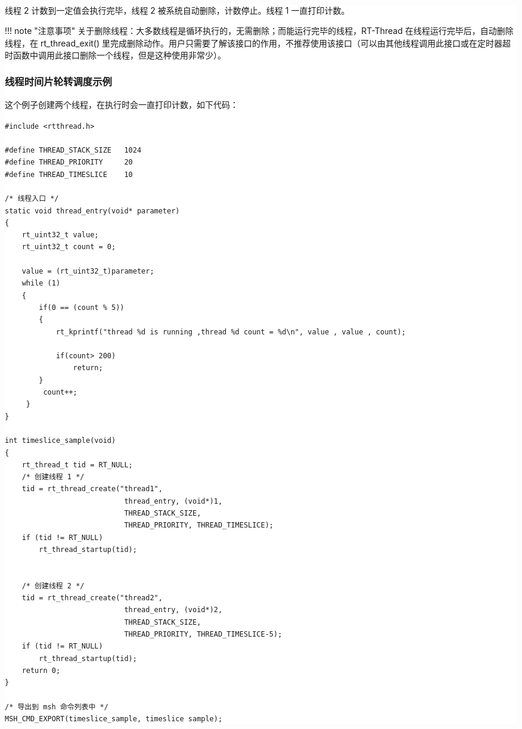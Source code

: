 线程 2 计数到一定值会执行完毕，线程 2 被系统自动删除，计数停止。线程 1
一直打印计数。

!!! note "注意事项"
关于删除线程：大多数线程是循环执行的，无需删除；而能运行完毕的线程，RT-Thread
在线程运行完毕后，自动删除线程，在 rt_thread_exit()
里完成删除动作。用户只需要了解该接口的作用，不推荐使用该接口（可以由其他线程调用此接口或在定时器超时函数中调用此接口删除一个线程，但是这种使用非常少）。

### 线程时间片轮转调度示例

这个例子创建两个线程，在执行时会一直打印计数，如下代码：

~~~~~~~~~~~~~~~~~~~~~~~~~~~~~~~~~~~~~~~~~~~~~~~~~~~~~~~~~~~~~~~~~~~~~~~~~~~~~~~~
#include <rtthread.h>

#define THREAD_STACK_SIZE   1024
#define THREAD_PRIORITY     20
#define THREAD_TIMESLICE    10

/* 线程入口 */
static void thread_entry(void* parameter)
{
    rt_uint32_t value;
    rt_uint32_t count = 0;

    value = (rt_uint32_t)parameter;
    while (1)
    {
        if(0 == (count % 5))
        {
            rt_kprintf("thread %d is running ,thread %d count = %d\n", value , value , count);

            if(count> 200)
                return;
        }
         count++;
     }
}

int timeslice_sample(void)
{
    rt_thread_t tid = RT_NULL;
    /* 创建线程 1 */
    tid = rt_thread_create("thread1",
                            thread_entry, (void*)1,
                            THREAD_STACK_SIZE,
                            THREAD_PRIORITY, THREAD_TIMESLICE);
    if (tid != RT_NULL)
        rt_thread_startup(tid);


    /* 创建线程 2 */
    tid = rt_thread_create("thread2",
                            thread_entry, (void*)2,
                            THREAD_STACK_SIZE,
                            THREAD_PRIORITY, THREAD_TIMESLICE-5);
    if (tid != RT_NULL)
        rt_thread_startup(tid);
    return 0;
}

/* 导出到 msh 命令列表中 */
MSH_CMD_EXPORT(timeslice_sample, timeslice sample);
~~~~~~~~~~~~~~~~~~~~~~~~~~~~~~~~~~~~~~~~~~~~~~~~~~~~~~~~~~~~~~~~~~~~~~~~~~~~~~~~
